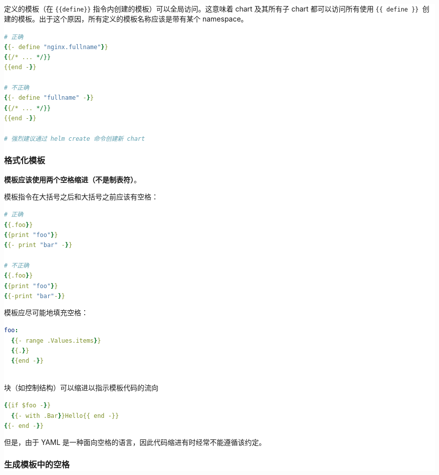 定义的模板（在 `{{define}}` 指令内创建的模板）可以全局访问。这意味着 chart 及其所有子 chart 都可以访问所有使用 `{{ define }} `创建的模板。出于这个原因，所有定义的模板名称应该是带有某个 namespace。

```yaml
# 正确
{{- define "nginx.fullname"}}
{{/* ... */}}
{{end -}}

# 不正确
{{- define "fullname" -}}
{{/* ... */}}
{{end -}}

# 强烈建议通过 helm create 命令创建新 chart
```

### 格式化模板

**模板应该使用两个空格缩进（不是制表符）**。

模板指令在大括号之后和大括号之前应该有空格：

```yaml
# 正确
{{.foo}}
{{print "foo"}}
{{- print "bar" -}}

# 不正确
{{.foo}}
{{print "foo"}}
{{-print "bar"-}}

```

模板应尽可能地填充空格：

```yaml
foo:
  {{- range .Values.items}}
  {{.}}
  {{end -}}
  
```

块（如控制结构）可以缩进以指示模板代码的流向

```yaml
{{if $foo -}}
  {{- with .Bar}}Hello{{ end -}}
{{- end -}}
```

但是，由于 YAML 是一种面向空格的语言，因此代码缩进有时经常不能遵循该约定。

### 生成模板中的空格
